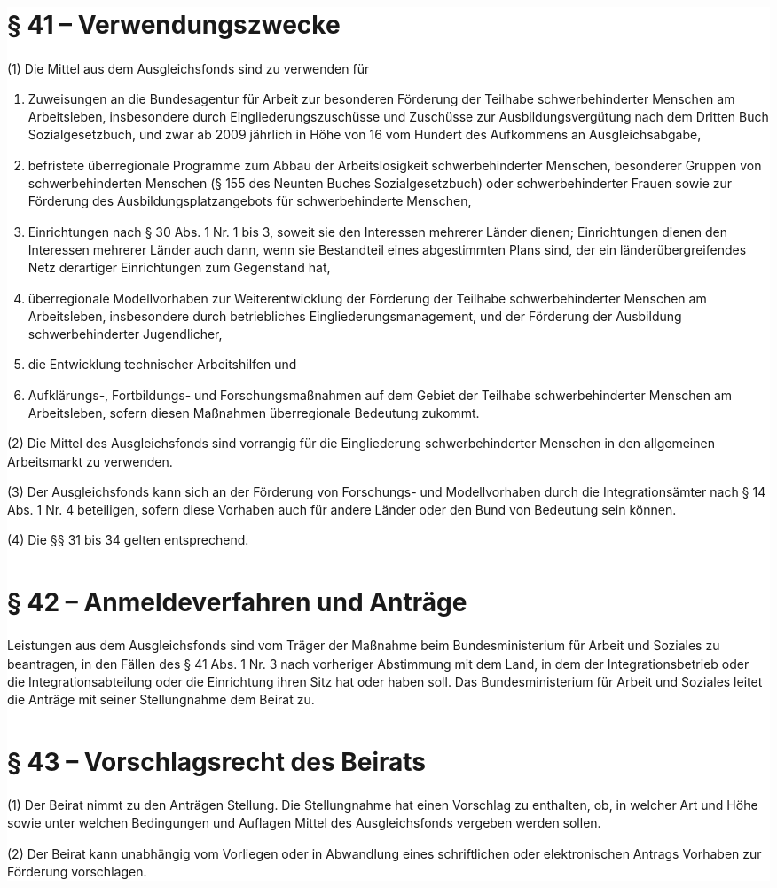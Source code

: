 # § 41 – Verwendungszwecke

(1) Die Mittel aus dem Ausgleichsfonds sind zu verwenden für

1. Zuweisungen an die Bundesagentur für Arbeit zur besonderen Förderung der Teilhabe schwerbehinderter Menschen am Arbeitsleben, insbesondere durch Eingliederungszuschüsse und Zuschüsse zur Ausbildungsvergütung nach dem Dritten Buch Sozialgesetzbuch, und zwar ab 2009 jährlich in Höhe von 16 vom Hundert des Aufkommens an Ausgleichsabgabe,

2. befristete überregionale Programme zum Abbau der Arbeitslosigkeit schwerbehinderter Menschen, besonderer Gruppen von schwerbehinderten Menschen (§ 155 des Neunten Buches Sozialgesetzbuch) oder schwerbehinderter Frauen sowie zur Förderung des Ausbildungsplatzangebots für schwerbehinderte Menschen,

3. Einrichtungen nach § 30 Abs. 1 Nr. 1 bis 3, soweit sie den Interessen mehrerer Länder dienen; Einrichtungen dienen den Interessen mehrerer Länder auch dann, wenn sie Bestandteil eines abgestimmten Plans sind, der ein länderübergreifendes Netz derartiger Einrichtungen zum Gegenstand hat,

4. überregionale Modellvorhaben zur Weiterentwicklung der Förderung der Teilhabe schwerbehinderter Menschen am Arbeitsleben, insbesondere durch betriebliches Eingliederungsmanagement, und der Förderung der Ausbildung schwerbehinderter Jugendlicher,

5. die Entwicklung technischer Arbeitshilfen und

6. Aufklärungs-, Fortbildungs- und Forschungsmaßnahmen auf dem Gebiet der Teilhabe schwerbehinderter Menschen am Arbeitsleben, sofern diesen Maßnahmen überregionale Bedeutung zukommt.

(2) Die Mittel des Ausgleichsfonds sind vorrangig für die Eingliederung schwerbehinderter Menschen in den allgemeinen Arbeitsmarkt zu verwenden.

(3) Der Ausgleichsfonds kann sich an der Förderung von Forschungs- und Modellvorhaben durch die Integrationsämter nach § 14 Abs. 1 Nr. 4 beteiligen, sofern diese Vorhaben auch für andere Länder oder den Bund von Bedeutung sein können.

(4) Die §§ 31 bis 34 gelten entsprechend.

# § 42 – Anmeldeverfahren und Anträge

Leistungen aus dem Ausgleichsfonds sind vom Träger der Maßnahme beim Bundesministerium für Arbeit und Soziales zu beantragen, in den Fällen des § 41 Abs. 1 Nr. 3 nach vorheriger Abstimmung mit dem Land, in dem der Integrationsbetrieb oder die Integrationsabteilung oder die Einrichtung ihren Sitz hat oder haben soll. Das Bundesministerium für Arbeit und Soziales leitet die Anträge mit seiner Stellungnahme dem Beirat zu.

# § 43 – Vorschlagsrecht des Beirats

(1) Der Beirat nimmt zu den Anträgen Stellung. Die Stellungnahme hat einen Vorschlag zu enthalten, ob, in welcher Art und Höhe sowie unter welchen Bedingungen und Auflagen Mittel des Ausgleichsfonds vergeben werden sollen.

(2) Der Beirat kann unabhängig vom Vorliegen oder in Abwandlung eines schriftlichen oder elektronischen Antrags Vorhaben zur Förderung vorschlagen.
